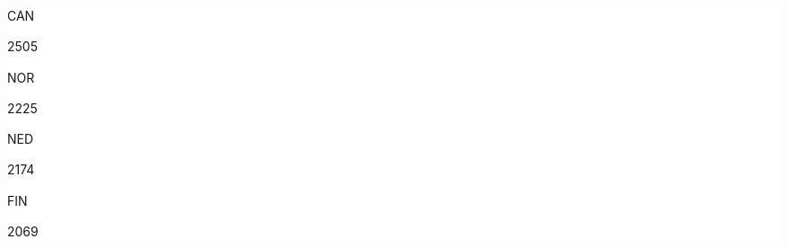 </td>

</tr>

<tr>

<td style="text-align:left;">

CAN

</td>

<td style="text-align:right;">

2505

</td>

</tr>

<tr>

<td style="text-align:left;">

NOR

</td>

<td style="text-align:right;">

2225

</td>

</tr>

<tr>

<td style="text-align:left;">

NED

</td>

<td style="text-align:right;">

2174

</td>

</tr>

<tr>

<td style="text-align:left;">

FIN

</td>

<td style="text-align:right;">

2069

</td>
